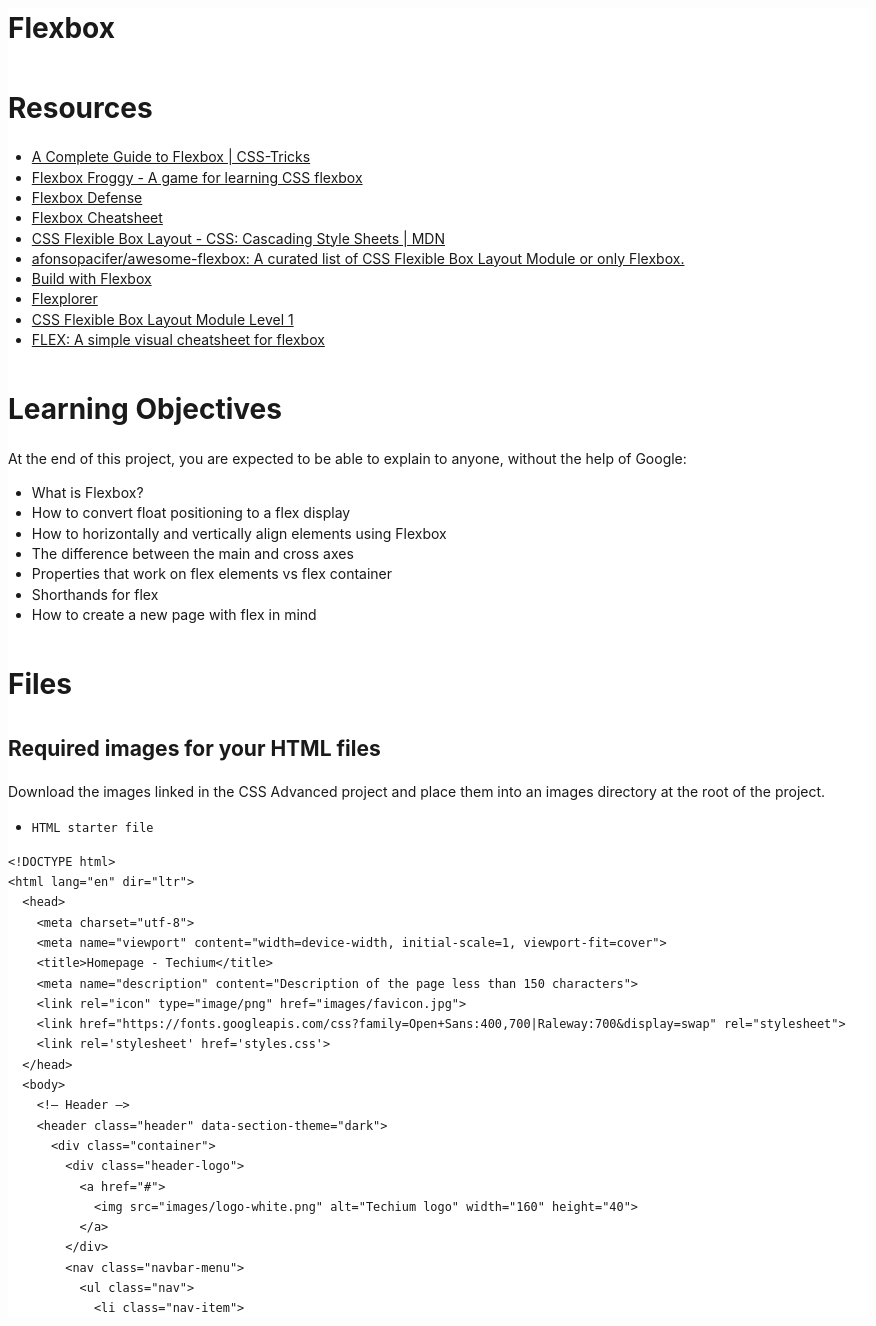 # Flexbox
# Resources
* [A Complete Guide to Flexbox | CSS-Tricks](https://css-tricks.com/snippets/css/a-guide-to-flexbox/)
* [Flexbox Froggy - A game for learning CSS flexbox](https://flexboxfroggy.com/)
* [Flexbox Defense](http://www.flexboxdefense.com/)
* [Flexbox Cheatsheet](https://yoksel.github.io/flex-cheatsheet/)
* [CSS Flexible Box Layout - CSS: Cascading Style Sheets | MDN](https://developer.mozilla.org/en-US/docs/Web/CSS/CSS_Flexible_Box_Layout)
* [afonsopacifer/awesome-flexbox: A curated list of CSS Flexible Box Layout Module or only Flexbox.](https://github.com/afonsopacifer/awesome-flexbox)
* [Build with Flexbox](https://flexbox.buildwithreact.com/)
* [Flexplorer](https://bennettfeely.com/flexplorer/)
* [CSS Flexible Box Layout Module Level 1](https://www.w3.org/TR/css-flexbox-1/#flex)
* [FLEX: A simple visual cheatsheet for flexbox](https://flexbox.malven.co/)

# Learning Objectives
At the end of this project, you are expected to be able to explain to anyone, without the help of Google:
* What is Flexbox?
* How to convert float positioning to a flex display
* How to horizontally and vertically align elements using Flexbox
* The difference between the main and cross axes
* Properties that work on flex elements vs flex container
* Shorthands for flex
* How to create a new page with flex in mind

# Files
## Required images for your HTML files
Download the images linked in the CSS Advanced project and place them into an images directory at the root of the project.

* `HTML starter file`
```
<!DOCTYPE html>
<html lang="en" dir="ltr">
  <head>
    <meta charset="utf-8">
    <meta name="viewport" content="width=device-width, initial-scale=1, viewport-fit=cover">
    <title>Homepage - Techium</title>
    <meta name="description" content="Description of the page less than 150 characters">
    <link rel="icon" type="image/png" href="images/favicon.jpg">
    <link href="https://fonts.googleapis.com/css?family=Open+Sans:400,700|Raleway:700&display=swap" rel="stylesheet">
    <link rel='stylesheet' href='styles.css'>
  </head>
  <body>
    <!– Header –>
    <header class="header" data-section-theme="dark">
      <div class="container">
        <div class="header-logo">
          <a href="#">
            <img src="images/logo-white.png" alt="Techium logo" width="160" height="40">
          </a>
        </div>
        <nav class="navbar-menu">
          <ul class="nav">
            <li class="nav-item">
```